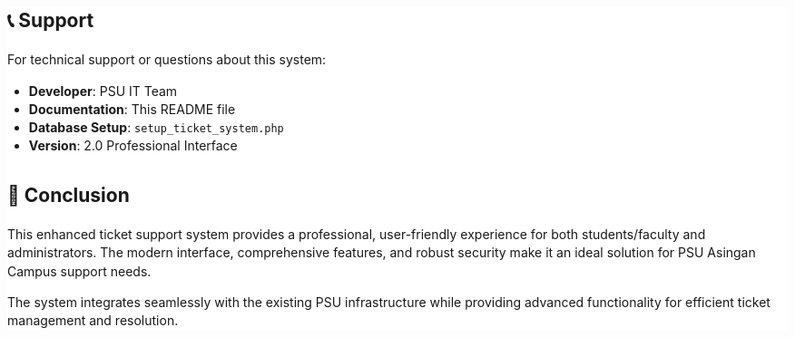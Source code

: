 ## 📞 Support

For technical support or questions about this system:
- **Developer**: PSU IT Team
- **Documentation**: This README file
- **Database Setup**: `setup_ticket_system.php`
- **Version**: 2.0 Professional Interface

## 🎉 Conclusion

This enhanced ticket support system provides a professional, user-friendly experience for both students/faculty and administrators. The modern interface, comprehensive features, and robust security make it an ideal solution for PSU Asingan Campus support needs.

The system integrates seamlessly with the existing PSU infrastructure while providing advanced functionality for efficient ticket management and resolution. 
